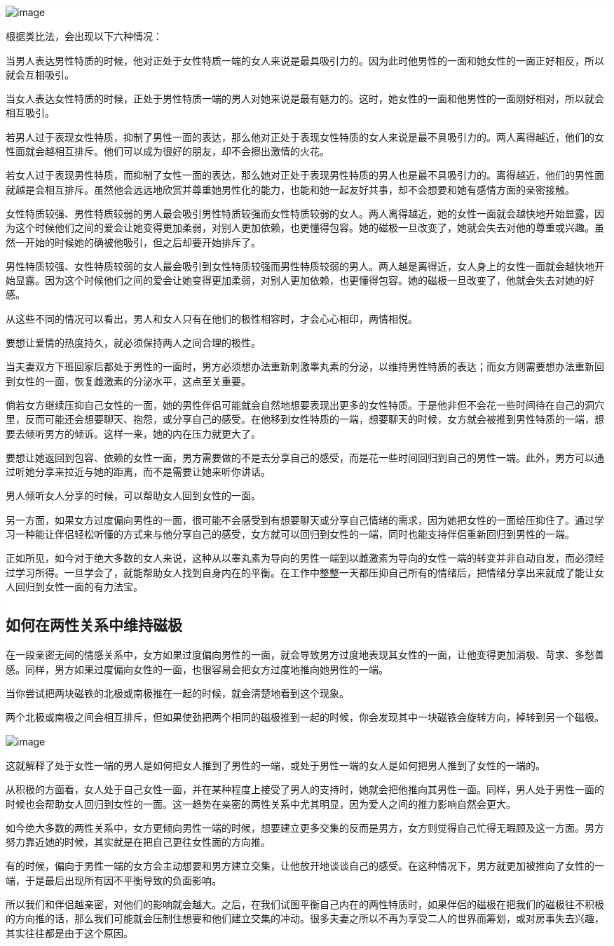  ![image](https://github.com/user-attachments/assets/bef3b1ae-c3b3-4f08-8517-b99acab7b391)

根据类比法，会出现以下六种情况：

当男人表达男性特质的时候，他对正处于女性特质一端的女人来说是最具吸引力的。因为此时他男性的一面和她女性的一面正好相反，所以就会互相吸引。

当女人表达女性特质的时候，正处于男性特质一端的男人对她来说是最有魅力的。这时，她女性的一面和他男性的一面刚好相对，所以就会相互吸引。

若男人过于表现女性特质，抑制了男性一面的表达，那么他对正处于表现女性特质的女人来说是最不具吸引力的。两人离得越近，他们的女性面就会越相互排斥。他们可以成为很好的朋友，却不会擦出激情的火花。

若女人过于表现男性特质，而抑制了女性一面的表达，那么她对正处于表现男性特质的男人也是最不具吸引力的。离得越近，他们的男性面就越是会相互排斥。虽然他会远远地欣赏并尊重她男性化的能力，也能和她一起友好共事，却不会想要和她有感情方面的亲密接触。

女性特质较强、男性特质较弱的男人最会吸引男性特质较强而女性特质较弱的女人。两人离得越近，她的女性一面就会越快地开始显露，因为这个时候他们之间的爱会让她变得更加柔弱，对别人更加依赖，也更懂得包容。她的磁极一旦改变了，她就会失去对他的尊重或兴趣。虽然一开始的时候她的确被他吸引，但之后却要开始排斥了。

男性特质较强、女性特质较弱的女人最会吸引到女性特质较强而男性特质较弱的男人。两人越是离得近，女人身上的女性一面就会越快地开始显露。因为这个时候他们之间的爱会让她变得更加柔弱，对别人更加依赖，也更懂得包容。她的磁极一旦改变了，他就会失去对她的好感。

从这些不同的情况可以看出，男人和女人只有在他们的极性相容时，才会心心相印，两情相悦。

要想让爱情的热度持久，就必须保持两人之间合理的极性。

当夫妻双方下班回家后都处于男性的一面时，男方必须想办法重新刺激睾丸素的分泌，以维持男性特质的表达；而女方则需要想办法重新回到女性的一面，恢复雌激素的分泌水平，这点至关重要。

倘若女方继续压抑自己女性的一面，她的男性伴侣可能就会自然地想要表现出更多的女性特质。于是他非但不会花一些时间待在自己的洞穴里，反而可能还会想要聊天、抱怨，或分享自己的感受。在他移到女性特质的一端，想要聊天的时候，女方就会被推到男性特质的一端，想要去倾听男方的倾诉。这样一来，她的内在压力就更大了。

要想让她返回到包容、依赖的女性一面，男方需要做的不是去分享自己的感受，而是花一些时间回归到自己的男性一端。此外，男方可以通过听她分享来拉近与她的距离，而不是需要让她来听你讲话。

男人倾听女人分享的时候，可以帮助女人回到女性的一面。

另一方面，如果女方过度偏向男性的一面，很可能不会感受到有想要聊天或分享自己情绪的需求，因为她把女性的一面给压抑住了。通过学习一种能让伴侣轻松听懂的方式来与他分享自己的感受，女方就可以回归到女性的一端，同时也能支持伴侣重新回归到男性的一端。

正如所见，如今对于绝大多数的女人来说，这种从以睾丸素为导向的男性一端到以雌激素为导向的女性一端的转变并非自动自发，而必须经过学习所得。一旦学会了，就能帮助女人找到自身内在的平衡。在工作中整整一天都压抑自己所有的情绪后，把情绪分享出来就成了能让女人回归到女性一面的有力法宝。

## 如何在两性关系中维持磁极

在一段亲密无间的情感关系中，女方如果过度偏向男性的一面，就会导致男方过度地表现其女性的一面，让他变得更加消极、苛求、多愁善感。同样，男方如果过度偏向女性的一面，也很容易会把女方过度地推向她男性的一端。

当你尝试把两块磁铁的北极或南极推在一起的时候，就会清楚地看到这个现象。

两个北极或南极之间会相互排斥，但如果使劲把两个相同的磁极推到一起的时候，你会发现其中一块磁铁会旋转方向，掉转到另一个磁极。

<img width="468" alt="image" src="https://github.com/user-attachments/assets/102382a4-4c85-4720-8e95-30d3a35146f6">

 
这就解释了处于女性一端的男人是如何把女人推到了男性的一端，或处于男性一端的女人是如何把男人推到了女性的一端的。

从积极的方面看，女人处于自己女性一面，并在某种程度上接受了男人的支持时，她就会把他推向其男性一面。同样，男人处于男性一面的时候也会帮助女人回归到女性的一面。这一趋势在亲密的两性关系中尤其明显，因为爱人之间的推力影响自然会更大。

如今绝大多数的两性关系中，女方更倾向男性一端的时候，想要建立更多交集的反而是男方，女方则觉得自己忙得无暇顾及这一方面。男方努力靠近她的时候，其实就是在把自己更往女性面的方向推。

有的时候，偏向于男性一端的女方会主动想要和男方建立交集，让他放开地谈谈自己的感受。在这种情况下，男方就更加被推向了女性的一端，于是最后出现所有因不平衡导致的负面影响。

所以我们和伴侣越亲密，对他们的影响就会越大。之后，在我们试图平衡自己内在的两性特质时，如果伴侣的磁极在把我们的磁极往不积极的方向推的话，那么我们可能就会压制住想要和他们建立交集的冲动。很多夫妻之所以不再为享受二人的世界而筹划，或对房事失去兴趣，其实往往都是由于这个原因。
